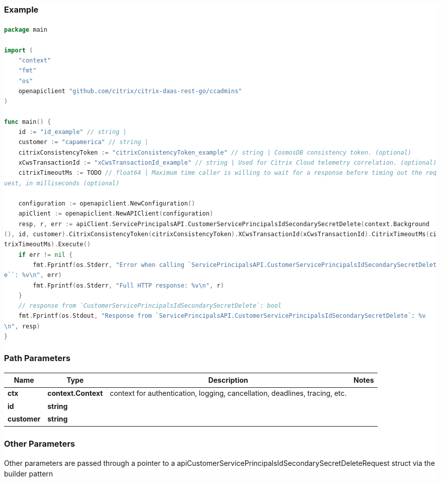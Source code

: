 ### Example

```go
package main

import (
	"context"
	"fmt"
	"os"
	openapiclient "github.com/citrix/citrix-daas-rest-go/ccadmins"
)

func main() {
	id := "id_example" // string | 
	customer := "capamerica" // string | 
	citrixConsistencyToken := "citrixConsistencyToken_example" // string | CosmosDB consistency token. (optional)
	xCwsTransactionId := "xCwsTransactionId_example" // string | Used for Citrix Cloud telemetry correlation. (optional)
	citrixTimeoutMs := TODO // float64 | Maximum time caller is willing to wait for a response before timing out the request, in milliseconds (optional)

	configuration := openapiclient.NewConfiguration()
	apiClient := openapiclient.NewAPIClient(configuration)
	resp, r, err := apiClient.ServicePrincipalsAPI.CustomerServicePrincipalsIdSecondarySecretDelete(context.Background(), id, customer).CitrixConsistencyToken(citrixConsistencyToken).XCwsTransactionId(xCwsTransactionId).CitrixTimeoutMs(citrixTimeoutMs).Execute()
	if err != nil {
		fmt.Fprintf(os.Stderr, "Error when calling `ServicePrincipalsAPI.CustomerServicePrincipalsIdSecondarySecretDelete``: %v\n", err)
		fmt.Fprintf(os.Stderr, "Full HTTP response: %v\n", r)
	}
	// response from `CustomerServicePrincipalsIdSecondarySecretDelete`: bool
	fmt.Fprintf(os.Stdout, "Response from `ServicePrincipalsAPI.CustomerServicePrincipalsIdSecondarySecretDelete`: %v\n", resp)
}
```

### Path Parameters


Name | Type | Description  | Notes
------------- | ------------- | ------------- | -------------
**ctx** | **context.Context** | context for authentication, logging, cancellation, deadlines, tracing, etc.
**id** | **string** |  | 
**customer** | **string** |  | 

### Other Parameters

Other parameters are passed through a pointer to a apiCustomerServicePrincipalsIdSecondarySecretDeleteRequest struct via the builder pattern
